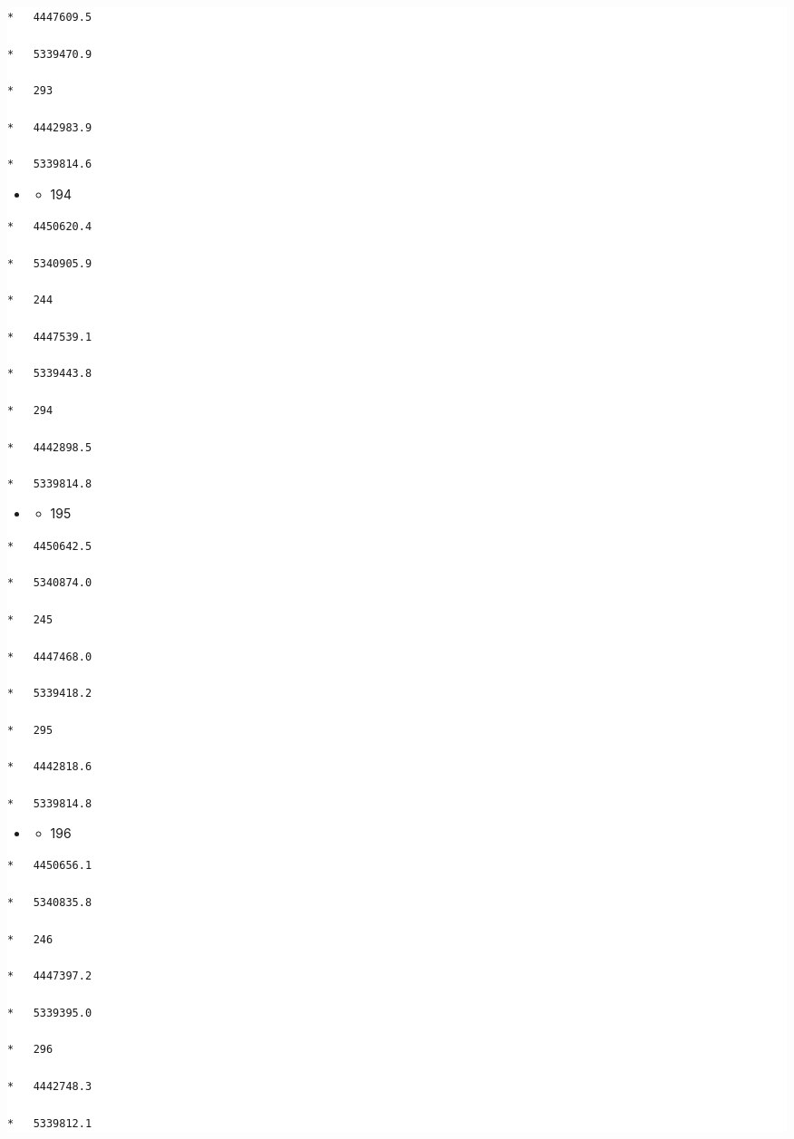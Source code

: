     *   4447609.5

    *   5339470.9

    *   293

    *   4442983.9

    *   5339814.6


*    *   194

    *   4450620.4

    *   5340905.9

    *   244

    *   4447539.1

    *   5339443.8

    *   294

    *   4442898.5

    *   5339814.8


*    *   195

    *   4450642.5

    *   5340874.0

    *   245

    *   4447468.0

    *   5339418.2

    *   295

    *   4442818.6

    *   5339814.8


*    *   196

    *   4450656.1

    *   5340835.8

    *   246

    *   4447397.2

    *   5339395.0

    *   296

    *   4442748.3

    *   5339812.1
